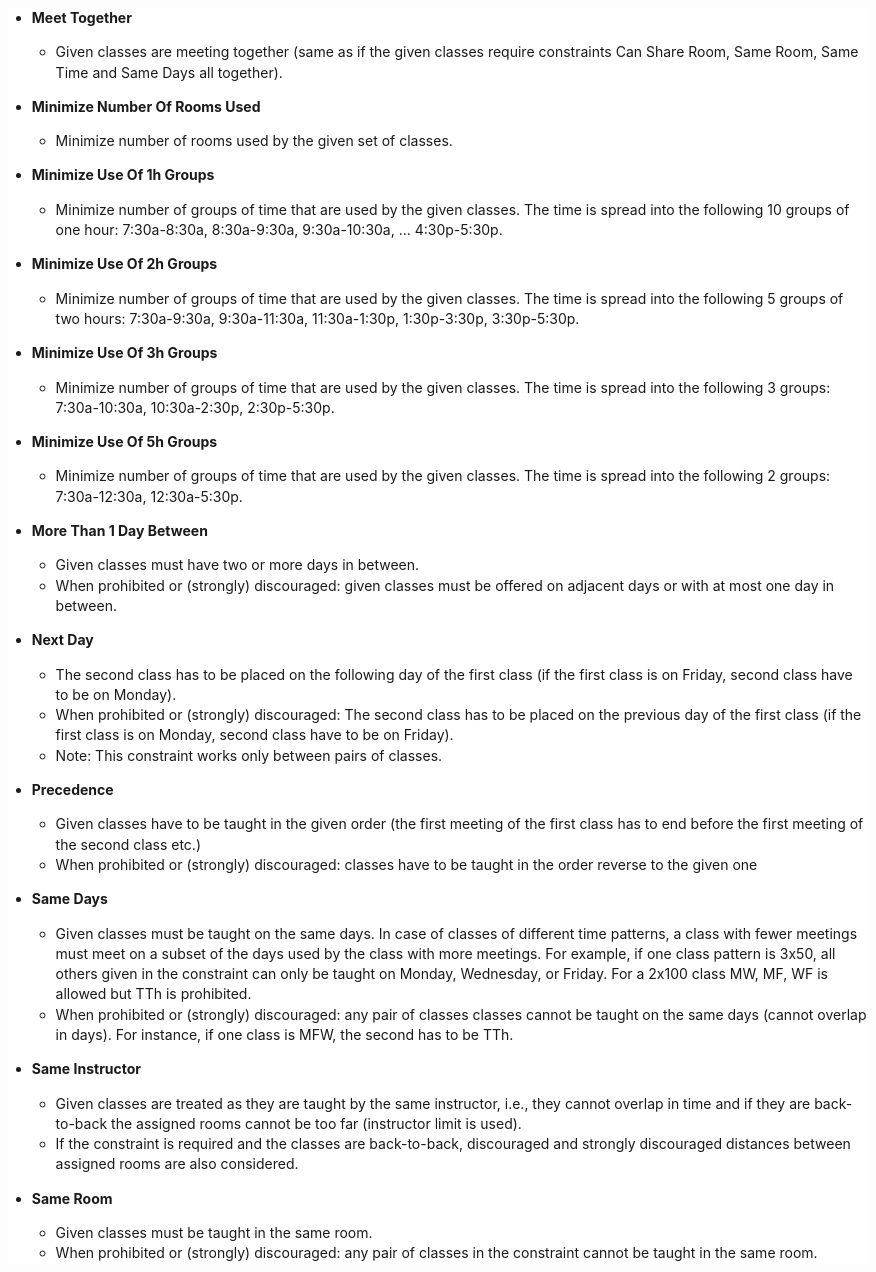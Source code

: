 * **Meet Together**
	* Given classes are meeting together (same as if the given classes require constraints Can Share Room, Same Room, Same Time and Same Days all together).

* **Minimize Number Of Rooms Used**
	* Minimize number of rooms used by the given set of classes.

* **Minimize Use Of 1h Groups**
	* Minimize number of groups of time that are used by the given classes. The time is spread into the following 10 groups of one hour: 7:30a-8:30a, 8:30a-9:30a, 9:30a-10:30a, ... 4:30p-5:30p.

* **Minimize Use Of 2h Groups**
	* Minimize number of groups of time that are used by the given classes. The time is spread into the following 5 groups of two hours: 7:30a-9:30a, 9:30a-11:30a, 11:30a-1:30p, 1:30p-3:30p, 3:30p-5:30p.

* **Minimize Use Of 3h Groups**
	* Minimize number of groups of time that are used by the given classes. The time is spread into the following 3 groups: 7:30a-10:30a, 10:30a-2:30p, 2:30p-5:30p.

* **Minimize Use Of 5h Groups**
	* Minimize number of groups of time that are used by the given classes. The time is spread into the following 2 groups: 7:30a-12:30a, 12:30a-5:30p.

* **More Than 1 Day Between**
	* Given classes must have two or more days in between.
	* When prohibited or (strongly) discouraged: given classes must be offered on adjacent days or with at most one day in between.

* **Next Day**
	* The second class has to be placed on the following day of the first class (if the first class is on Friday, second class have to be on Monday).
	* When prohibited or (strongly) discouraged: The second class has to be placed on the previous day of the first class (if the first class is on Monday, second class have to be on Friday).
	* Note: This constraint works only between pairs of classes.

* **Precedence**
	* Given classes have to be taught in the given order (the first meeting of the first class has to end before the first meeting of the second class etc.)
	* When prohibited or (strongly) discouraged: classes have to be taught in the order reverse to the given one

* **Same Days**
	* Given classes must be taught on the same days. In case of classes of different time patterns, a class with fewer meetings must meet on a subset of the days used by the class with more meetings. For example, if one class pattern is 3x50, all others given in the constraint can only be taught on Monday, Wednesday, or Friday. For a 2x100 class MW, MF, WF is allowed but TTh is prohibited.
	* When prohibited or (strongly) discouraged: any pair of classes classes cannot be taught on the same days (cannot overlap in days). For instance, if one class is MFW, the second has to be TTh.

* **Same Instructor**
	* Given classes are treated as they are taught by the same instructor, i.e., they cannot overlap in time and if they are back-to-back the assigned rooms cannot be too far (instructor limit is used).
	* If the constraint is required and the classes are back-to-back, discouraged and strongly discouraged distances between assigned rooms are also considered.

* **Same Room**
	* Given classes must be taught in the same room.
	* When prohibited or (strongly) discouraged: any pair of classes in the constraint cannot be taught in the same room.
